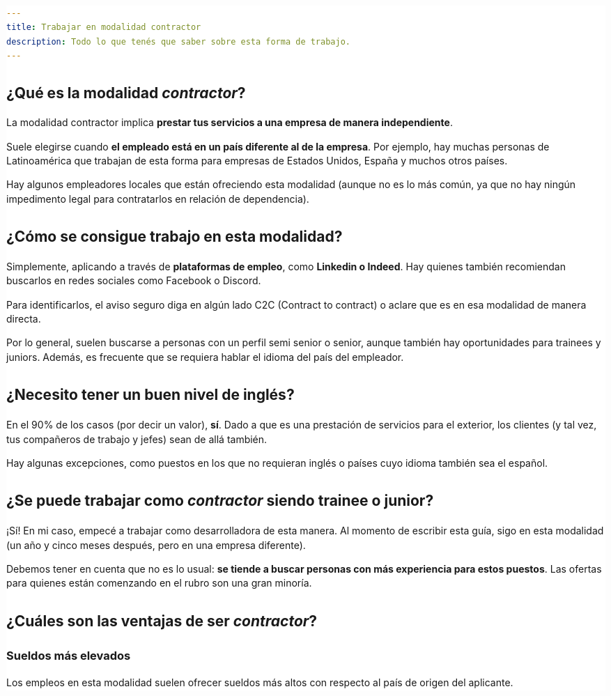 ```yaml
---
title: Trabajar en modalidad contractor
description: Todo lo que tenés que saber sobre esta forma de trabajo.
---
```


## ¿Qué es la modalidad _contractor_?

La modalidad contractor implica **prestar tus servicios a una empresa de manera independiente**.

Suele elegirse cuando **el empleado está en un país diferente al de la empresa**. Por ejemplo, hay muchas personas de Latinoamérica que trabajan de esta forma para empresas de Estados Unidos, España y muchos otros países.

Hay algunos empleadores locales que están ofreciendo esta modalidad (aunque no es lo más común, ya que no hay ningún impedimento legal para contratarlos en relación de dependencia).

## ¿Cómo se consigue trabajo en esta modalidad?

Simplemente, aplicando a través de **plataformas de empleo**, como **Linkedin o Indeed**. Hay quienes también recomiendan buscarlos en redes sociales como Facebook o Discord.

Para identificarlos, el aviso seguro diga en algún lado C2C (Contract to contract) o aclare que es en esa modalidad de manera directa.

Por lo general, suelen buscarse a personas con un perfil semi senior o senior, aunque también hay oportunidades para trainees y juniors. Además, es frecuente que se requiera hablar el idioma del país del empleador.

## ¿Necesito tener un buen nivel de inglés?

En el 90% de los casos (por decir un valor), **sí**. Dado a que es una prestación de servicios para el exterior, los clientes (y tal vez, tus compañeros de trabajo y jefes) sean de allá también.

Hay algunas excepciones, como puestos en los que no requieran inglés o países cuyo idioma también sea el español.

## ¿Se puede trabajar como _contractor_ siendo trainee o junior?

¡Sí! En mi caso, empecé a trabajar como desarrolladora de esta manera. Al momento de escribir esta guía, sigo en esta modalidad (un año y cinco meses después, pero en una empresa diferente).

Debemos tener en cuenta que no es lo usual: **se tiende a buscar personas con más experiencia para estos puestos**. Las ofertas para quienes están comenzando en el rubro son una gran minoría.

## ¿Cuáles son las ventajas de ser _contractor_?

### Sueldos más elevados

Los empleos en esta modalidad suelen ofrecer sueldos más altos con respecto al país de origen del aplicante.

